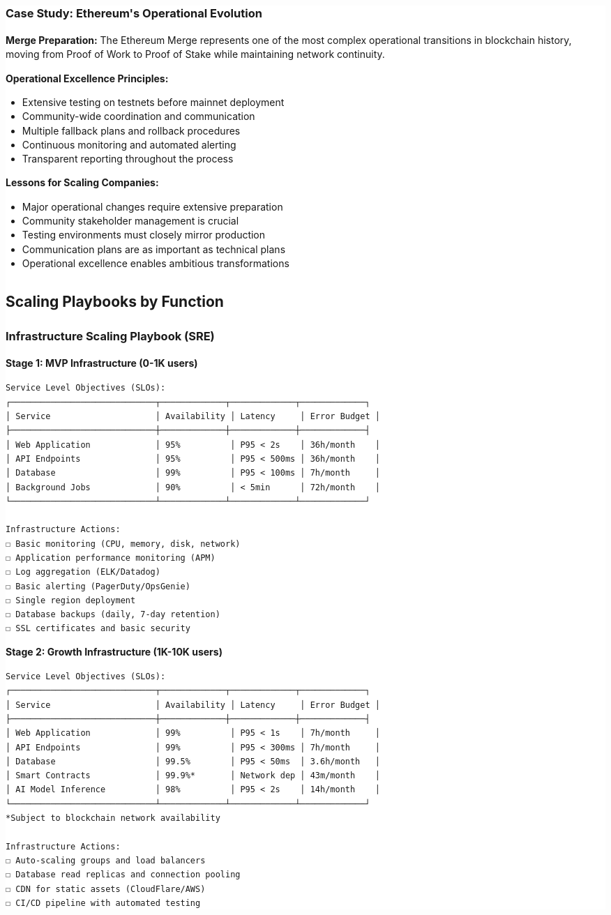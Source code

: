 ### Case Study: Ethereum's Operational Evolution

**Merge Preparation:**
The Ethereum Merge represents one of the most complex operational transitions in blockchain history, moving from Proof of Work to Proof of Stake while maintaining network continuity.

**Operational Excellence Principles:**
- Extensive testing on testnets before mainnet deployment
- Community-wide coordination and communication
- Multiple fallback plans and rollback procedures
- Continuous monitoring and automated alerting
- Transparent reporting throughout the process

**Lessons for Scaling Companies:**
- Major operational changes require extensive preparation
- Community stakeholder management is crucial
- Testing environments must closely mirror production
- Communication plans are as important as technical plans
- Operational excellence enables ambitious transformations

## Scaling Playbooks by Function

### Infrastructure Scaling Playbook (SRE)

**Stage 1: MVP Infrastructure (0-1K users)**
```
Service Level Objectives (SLOs):
┌─────────────────────────────┬─────────────┬─────────────┬─────────────┐
│ Service                     │ Availability │ Latency     │ Error Budget │
├─────────────────────────────┼─────────────┼─────────────┼─────────────┤
│ Web Application             │ 95%          │ P95 < 2s    │ 36h/month    │
│ API Endpoints               │ 95%          │ P95 < 500ms │ 36h/month    │
│ Database                    │ 99%          │ P95 < 100ms │ 7h/month     │
│ Background Jobs             │ 90%          │ < 5min      │ 72h/month    │
└─────────────────────────────┴─────────────┴─────────────┴─────────────┘

Infrastructure Actions:
☐ Basic monitoring (CPU, memory, disk, network)
☐ Application performance monitoring (APM)
☐ Log aggregation (ELK/Datadog)
☐ Basic alerting (PagerDuty/OpsGenie)
☐ Single region deployment
☐ Database backups (daily, 7-day retention)
☐ SSL certificates and basic security
```

**Stage 2: Growth Infrastructure (1K-10K users)**
```
Service Level Objectives (SLOs):
┌─────────────────────────────┬─────────────┬─────────────┬─────────────┐
│ Service                     │ Availability │ Latency     │ Error Budget │
├─────────────────────────────┼─────────────┼─────────────┼─────────────┤
│ Web Application             │ 99%          │ P95 < 1s    │ 7h/month     │
│ API Endpoints               │ 99%          │ P95 < 300ms │ 7h/month     │
│ Database                    │ 99.5%        │ P95 < 50ms  │ 3.6h/month   │
│ Smart Contracts             │ 99.9%*       │ Network dep │ 43m/month    │
│ AI Model Inference          │ 98%          │ P95 < 2s    │ 14h/month    │
└─────────────────────────────┴─────────────┴─────────────┴─────────────┘
*Subject to blockchain network availability

Infrastructure Actions:
☐ Auto-scaling groups and load balancers
☐ Database read replicas and connection pooling
☐ CDN for static assets (CloudFlare/AWS)
☐ CI/CD pipeline with automated testing
```